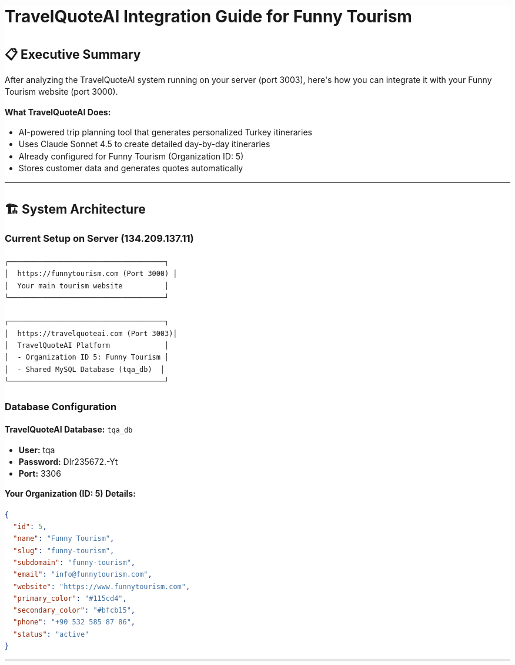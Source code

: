 # TravelQuoteAI Integration Guide for Funny Tourism

## 📋 Executive Summary

After analyzing the TravelQuoteAI system running on your server (port 3003), here's how you can integrate it with your Funny Tourism website (port 3000).

**What TravelQuoteAI Does:**
- AI-powered trip planning tool that generates personalized Turkey itineraries
- Uses Claude Sonnet 4.5 to create detailed day-by-day itineraries
- Already configured for Funny Tourism (Organization ID: 5)
- Stores customer data and generates quotes automatically

---

## 🏗️ System Architecture

### Current Setup on Server (134.209.137.11)

```
┌─────────────────────────────────────┐
│  https://funnytourism.com (Port 3000) │
│  Your main tourism website          │
└─────────────────────────────────────┘

┌─────────────────────────────────────┐
│  https://travelquoteai.com (Port 3003)│
│  TravelQuoteAI Platform             │
│  - Organization ID 5: Funny Tourism │
│  - Shared MySQL Database (tqa_db)  │
└─────────────────────────────────────┘
```

### Database Configuration

**TravelQuoteAI Database:** `tqa_db`
- **User:** tqa
- **Password:** Dlr235672.-Yt
- **Port:** 3306

**Your Organization (ID: 5) Details:**
```json
{
  "id": 5,
  "name": "Funny Tourism",
  "slug": "funny-tourism",
  "subdomain": "funny-tourism",
  "email": "info@funnytourism.com",
  "website": "https://www.funnytourism.com",
  "primary_color": "#115cd4",
  "secondary_color": "#bfcb15",
  "phone": "+90 532 585 87 86",
  "status": "active"
}
```

---